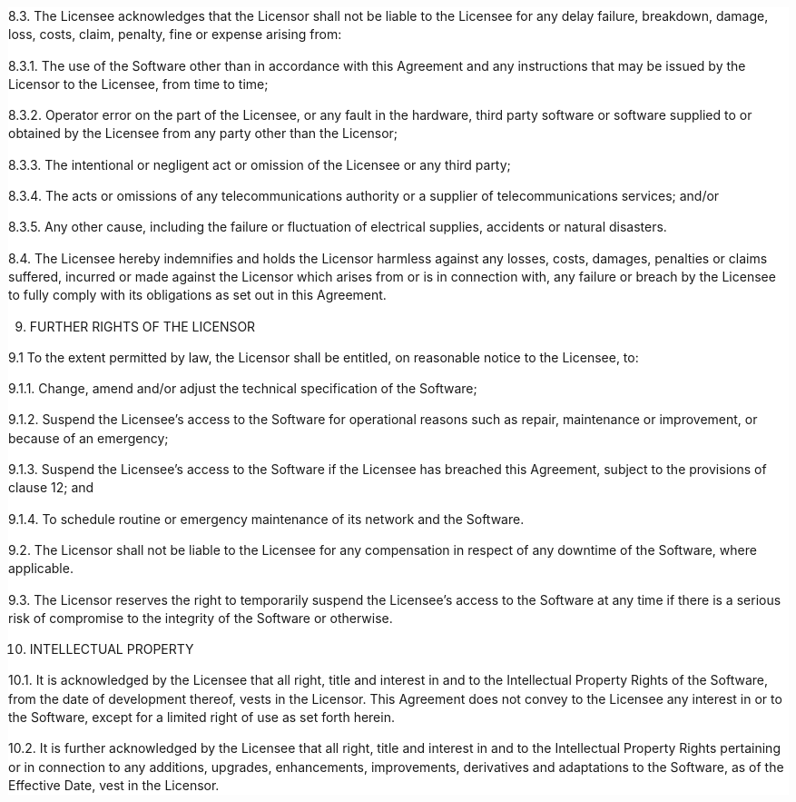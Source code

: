 8.3. The Licensee acknowledges that the Licensor shall not be liable to the Licensee
for any delay failure, breakdown, damage, loss, costs, claim, penalty, fine or
expense arising from:

8.3.1. The use of the Software other than in accordance with this Agreement
and any instructions that may be issued by the Licensor to the Licensee,
from time to time;

8.3.2. Operator error on the part of the Licensee, or any fault in the hardware,
third party software or software supplied to or obtained by the Licensee
from any party other than the Licensor;

8.3.3. The intentional or negligent act or omission of the Licensee or any third
party;

8.3.4. The acts or omissions of any telecommunications authority or a supplier
of telecommunications services; and/or

8.3.5. Any other cause, including the failure or fluctuation of electrical
supplies, accidents or natural disasters.

8.4. The Licensee hereby indemnifies and holds the Licensor harmless against any
losses, costs, damages, penalties or claims suffered, incurred or made against the
Licensor which arises from or is in connection with, any failure or breach by the
Licensee to fully comply with its obligations as set out in this Agreement.

9. FURTHER RIGHTS OF THE LICENSOR

9.1 To the extent permitted by law, the Licensor shall be entitled, on reasonable
notice to the Licensee, to:

9.1.1. Change, amend and/or adjust the technical specification of the Software;

9.1.2. Suspend the Licensee’s access to the Software for operational reasons
such as repair, maintenance or improvement, or because of an
emergency;

9.1.3. Suspend the Licensee’s access to the Software if the Licensee has
breached this Agreement, subject to the provisions of clause 12; and

9.1.4. To schedule routine or emergency maintenance of its network and the
Software.

9.2. The Licensor shall not be liable to the Licensee for any compensation in respect
of any downtime of the Software, where applicable.

9.3. The Licensor reserves the right to temporarily suspend the Licensee’s access to
the Software at any time if there is a serious risk of compromise to the integrity
of the Software or otherwise.

10. INTELLECTUAL PROPERTY

10.1. It is acknowledged by the Licensee that all right, title and interest in and to the
Intellectual Property Rights of the Software, from the date of development
thereof, vests in the Licensor. This Agreement does not convey to the Licensee
any interest in or to the Software, except for a limited right of use as set forth
herein.

10.2. It is further acknowledged by the Licensee that all right, title and interest in and
to the Intellectual Property Rights pertaining or in connection to any additions,
upgrades, enhancements, improvements, derivatives and adaptations to the
Software, as of the Effective Date, vest in the Licensor.
